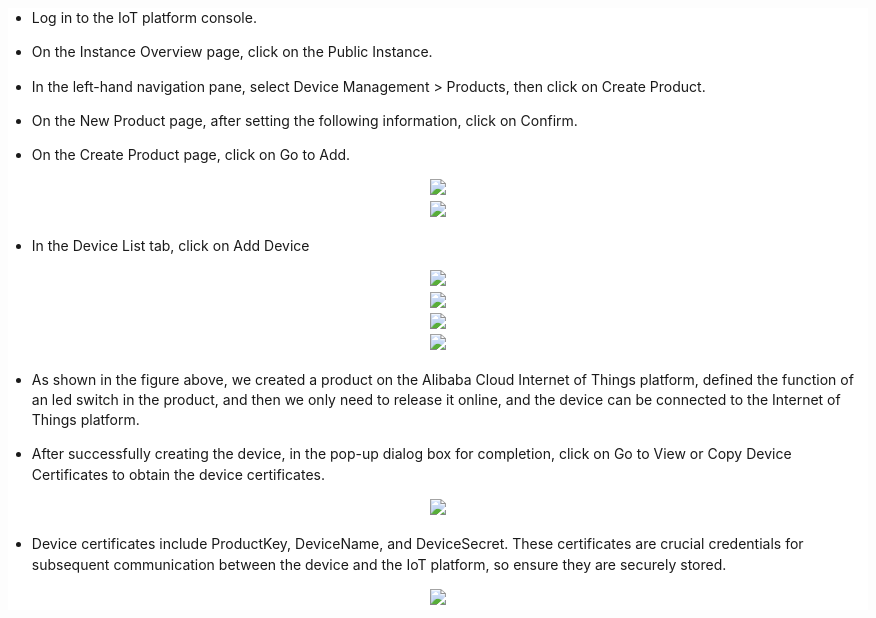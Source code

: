 - Log in to the IoT platform console.


- On the Instance Overview page, click on the Public Instance.

- In the left-hand navigation pane, select Device Management > Products, then click on Create Product.

- On the New Product page, after setting the following information, click on Confirm.

- On the Create Product page, click on Go to Add.

<div align="center">
<img src="https://cdn.jsdelivr.net/gh/erkoww/YSD_img/img/20240103180652.png" width = "800"/>
</div>

<div align="center">
<img src="https://cdn.jsdelivr.net/gh/erkoww/YSD_img/img/20240103180910.png" width = "800"/>
</div>

- In the Device List tab, click on Add Device
<div align="center">
<img src="https://cdn.jsdelivr.net/gh/erkoww/YSD_img/img/20240103180938.png" width = "800"/>
</div>

<div align="center">
<img src="https://cdn.jsdelivr.net/gh/erkoww/YSD_img/img/20240103181019.png" width = "800"/>
</div>

<div align="center">
<img src="https://cdn.jsdelivr.net/gh/erkoww/YSD_img/img/20240103190436.png" width = "800"/>
</div>

<div align="center">
<img src="https://cdn.jsdelivr.net/gh/erkoww/YSD_img/img/20240103213213.png" width = "800"/>
</div>

- As shown in the figure above, we created a product on the Alibaba Cloud Internet of Things platform, defined the function of an led switch in the product, and then we only need to release it online, and the device can be connected to the Internet of Things platform.

- After successfully creating the device, in the pop-up dialog box for completion, click on Go to View or Copy Device Certificates to obtain the device certificates.

<div align="center">
<img src="https://cdn.jsdelivr.net/gh/erkoww/YSD_img/img/20240103181108.png" width = "800"/>
</div>

- Device certificates include ProductKey, DeviceName, and DeviceSecret. These certificates are crucial credentials for subsequent communication between the device and the IoT platform, so ensure they are securely stored.

<div align="center">
<img src="https://cdn.jsdelivr.net/gh/erkoww/YSD_img/img/20240103181156.png" width = "800"/>
</div>
